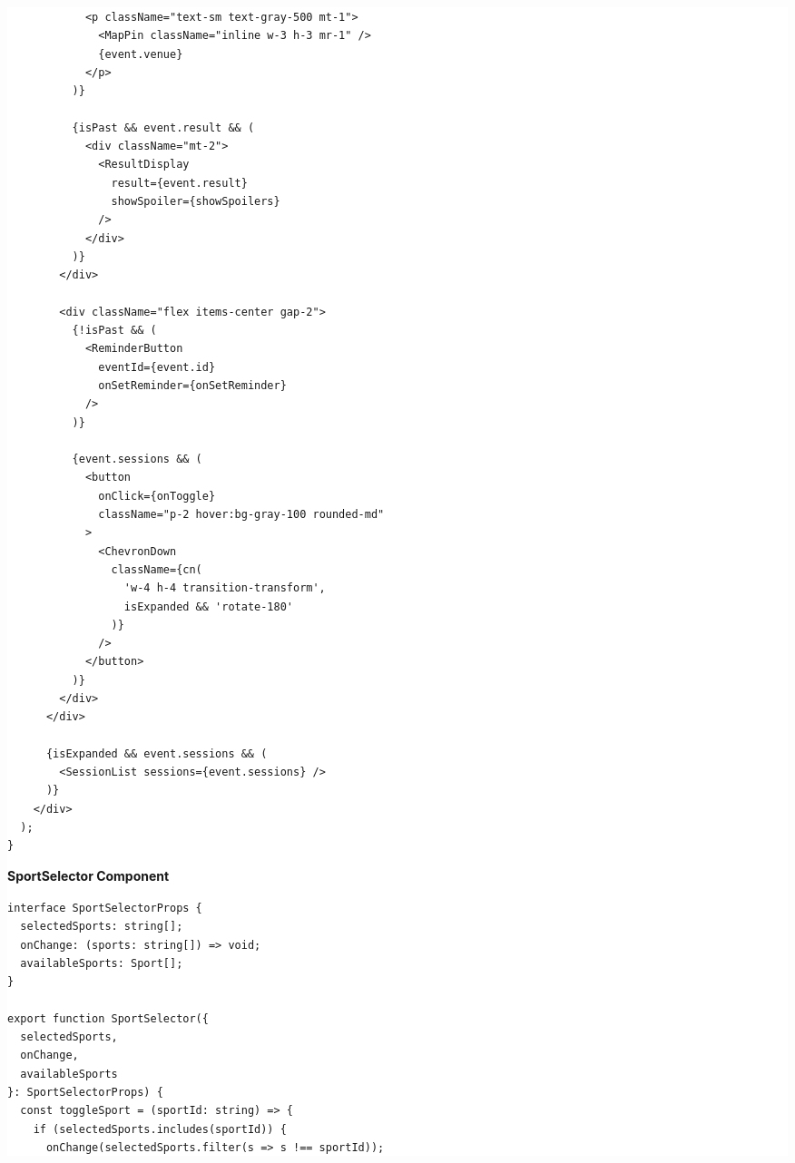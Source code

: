 ```tsx
            <p className="text-sm text-gray-500 mt-1">
              <MapPin className="inline w-3 h-3 mr-1" />
              {event.venue}
            </p>
          )}
          
          {isPast && event.result && (
            <div className="mt-2">
              <ResultDisplay 
                result={event.result} 
                showSpoiler={showSpoilers} 
              />
            </div>
          )}
        </div>
        
        <div className="flex items-center gap-2">
          {!isPast && (
            <ReminderButton
              eventId={event.id}
              onSetReminder={onSetReminder}
            />
          )}
          
          {event.sessions && (
            <button
              onClick={onToggle}
              className="p-2 hover:bg-gray-100 rounded-md"
            >
              <ChevronDown 
                className={cn(
                  'w-4 h-4 transition-transform',
                  isExpanded && 'rotate-180'
                )}
              />
            </button>
          )}
        </div>
      </div>
      
      {isExpanded && event.sessions && (
        <SessionList sessions={event.sessions} />
      )}
    </div>
  );
}
```

**SportSelector Component**
```tsx
interface SportSelectorProps {
  selectedSports: string[];
  onChange: (sports: string[]) => void;
  availableSports: Sport[];
}

export function SportSelector({ 
  selectedSports, 
  onChange, 
  availableSports 
}: SportSelectorProps) {
  const toggleSport = (sportId: string) => {
    if (selectedSports.includes(sportId)) {
      onChange(selectedSports.filter(s => s !== sportId));
```